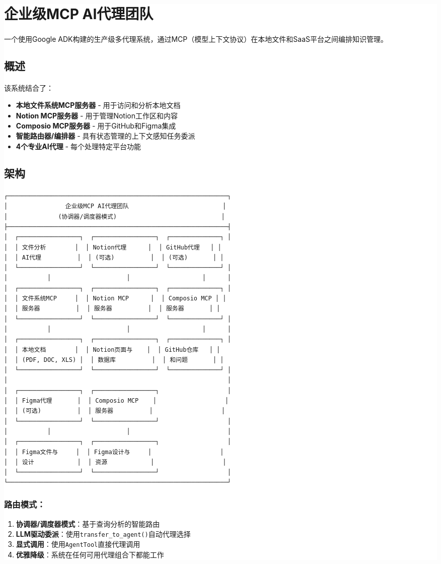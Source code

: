 # 企业级MCP AI代理团队

一个使用Google ADK构建的生产级多代理系统，通过MCP（模型上下文协议）在本地文件和SaaS平台之间编排知识管理。

## 概述

该系统结合了：
- **本地文件系统MCP服务器** - 用于访问和分析本地文档
- **Notion MCP服务器** - 用于管理Notion工作区和内容
- **Composio MCP服务器** - 用于GitHub和Figma集成
- **智能路由器/编排器** - 具有状态管理的上下文感知任务委派
- **4个专业AI代理** - 每个处理特定平台功能

## 架构

```
┌─────────────────────────────────────────────────────────────┐
│                企业级MCP AI代理团队                          │
│              (协调器/调度器模式)                             │
├─────────────────────────────────────────────────────────────┤
│  ┌─────────────────┐  ┌─────────────────┐  ┌──────────────┐ │
│  │ 文件分析        │  │ Notion代理      │  │ GitHub代理   │ │
│  │ AI代理          │  │ (可选)          │  │ (可选)       │ │
│  └─────────────────┘  └─────────────────┘  └──────────────┘ │
│           │                     │                    │      │
│  ┌─────────────────┐  ┌─────────────────┐  ┌──────────────┐ │
│  │ 文件系统MCP     │  │ Notion MCP      │  │ Composio MCP │ │
│  │ 服务器          │  │ 服务器          │  │ 服务器       │ │
│  └─────────────────┘  └─────────────────┘  └──────────────┘ │
│           │                     │                    │      │
│  ┌─────────────────┐  ┌─────────────────┐  ┌──────────────┐ │
│  │ 本地文档        │  │ Notion页面与    │  │ GitHub仓库   │ │
│  │ (PDF, DOC, XLS) │  │ 数据库          │  │ 和问题       │ │
│  └─────────────────┘  └─────────────────┘  └──────────────┘ │
│                                                             │
│  ┌─────────────────┐  ┌─────────────────┐                   │
│  │ Figma代理       │  │ Composio MCP    │                   │
│  │ (可选)          │  │ 服务器          │                   │
│  └─────────────────┘  └─────────────────┘                   │
│           │                     │                           │
│  ┌─────────────────┐  ┌─────────────────┐                   │
│  │ Figma文件与     │  │ Figma设计与     │                   │
│  │ 设计            │  │ 资源            │                   │
│  └─────────────────┘  └─────────────────┘                   │
└─────────────────────────────────────────────────────────────┘
```

### **路由模式：**

1. **协调器/调度器模式**：基于查询分析的智能路由
2. **LLM驱动委派**：使用`transfer_to_agent()`自动代理选择
3. **显式调用**：使用`AgentTool`直接代理调用
4. **优雅降级**：系统在任何可用代理组合下都能工作
